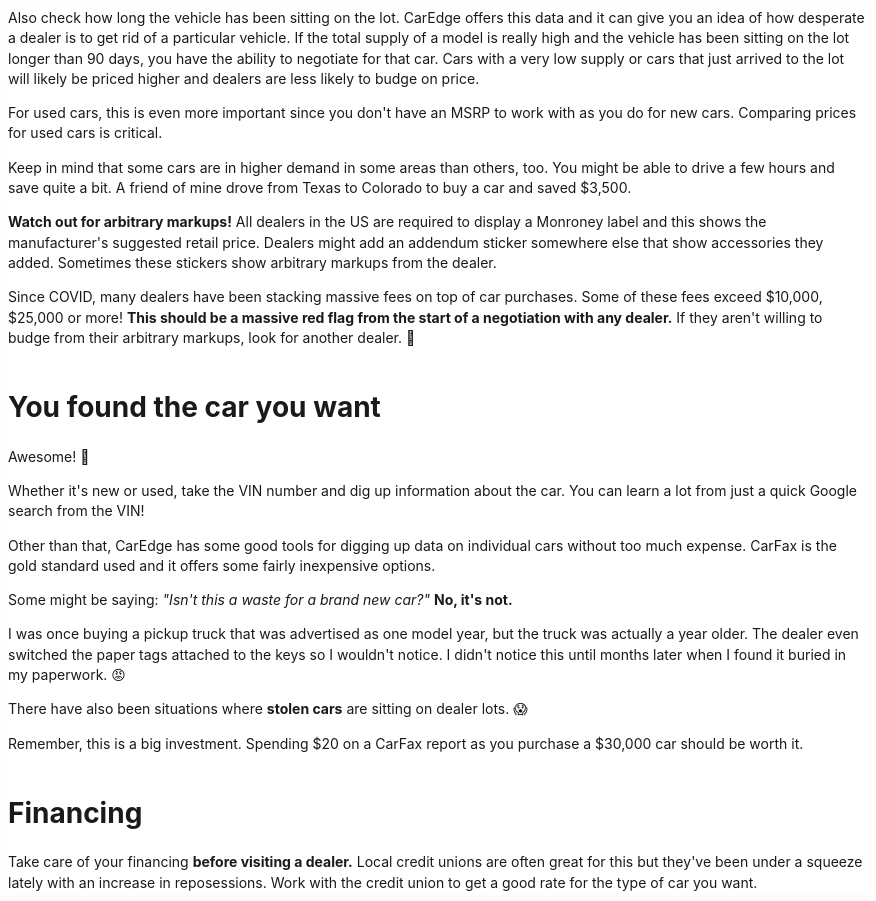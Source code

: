 Also check how long the vehicle has been sitting on the lot.
CarEdge offers this data and it can give you an idea of how desperate a dealer is to get rid of a particular vehicle.
If the total supply of a model is really high and the vehicle has been sitting on the lot longer than 90 days, you have the ability to negotiate for that car.
Cars with a very low supply or cars that just arrived to the lot will likely be priced higher and dealers are less likely to budge on price.

For used cars, this is even more important since you don't have an MSRP to work with as you do for new cars.
Comparing prices for used cars is critical.

Keep in mind that some cars are in higher demand in some areas than others, too.
You might be able to drive a few hours and save quite a bit.
A friend of mine drove from Texas to Colorado to buy a car and saved $3,500.

**Watch out for arbitrary markups!**
All dealers in the US are required to display a Monroney label and this shows the manufacturer's suggested retail price.
Dealers might add an addendum sticker somewhere else that show accessories they added.
Sometimes these stickers show arbitrary markups from the dealer.

Since COVID, many dealers have been stacking massive fees on top of car purchases.
Some of these fees exceed $10,000, $25,000 or more!
**This should be a massive red flag from the start of a negotiation with any dealer.**
If they aren't willing to budge from their arbitrary markups, look for another dealer. 🚩

# You found the car you want

Awesome! 🥳

Whether it's new or used, take the VIN number and dig up information about the car.
You can learn a lot from just a quick Google search from the VIN!

Other than that, CarEdge has some good tools for digging up data on individual cars without too much expense.
CarFax is the gold standard used and it offers some fairly inexpensive options.

Some might be saying: _"Isn't this a waste for a brand new car?"_
**No, it's not.**

I was once buying a pickup truck that was advertised as one model year, but the truck was actually a year older.
The dealer even switched the paper tags attached to the keys so I wouldn't notice.
I didn't notice this until months later when I found it buried in my paperwork. 😡

There have also been situations where **stolen cars** are sitting on dealer lots. 😱

Remember, this is a big investment.
Spending $20 on a CarFax report as you purchase a $30,000 car should be worth it.

# Financing

Take care of your financing **before visiting a dealer.**
Local credit unions are often great for this but they've been under a squeeze lately with an increase in reposessions.
Work with the credit union to get a good rate for the type of car you want.
